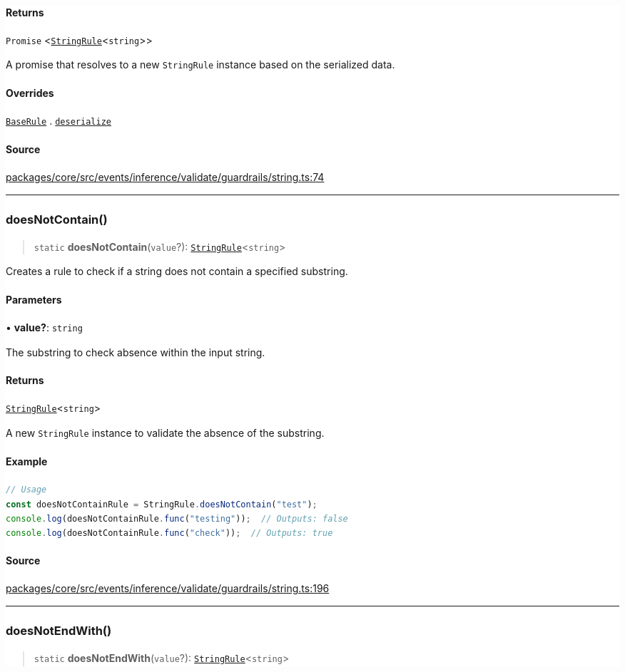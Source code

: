 #### Returns

`Promise` \<[`StringRule`](StringRule.md)\<`string`\>\>

A promise that resolves to a new `StringRule` instance based on the serialized data.

#### Overrides

[`BaseRule`](../../base/classes/BaseRule.md) . [`deserialize`](../../base/classes/BaseRule.md#deserialize)

#### Source

[packages/core/src/events/inference/validate/guardrails/string.ts:74](https://github.com/VictorS67/encre/blob/c09849eb59af073bf23be826a912f2ba4f635f93/packages/core/src/events/inference/validate/guardrails/string.ts#L74)

***

### doesNotContain()

> `static` **doesNotContain**(`value`?): [`StringRule`](StringRule.md)\<`string`\>

Creates a rule to check if a string does not contain a specified substring.

#### Parameters

• **value?**: `string`

The substring to check absence within the input string.

#### Returns

[`StringRule`](StringRule.md)\<`string`\>

A new `StringRule` instance to validate the absence of the substring.

#### Example

```ts
// Usage
const doesNotContainRule = StringRule.doesNotContain("test");
console.log(doesNotContainRule.func("testing"));  // Outputs: false
console.log(doesNotContainRule.func("check"));  // Outputs: true
```

#### Source

[packages/core/src/events/inference/validate/guardrails/string.ts:196](https://github.com/VictorS67/encre/blob/c09849eb59af073bf23be826a912f2ba4f635f93/packages/core/src/events/inference/validate/guardrails/string.ts#L196)

***

### doesNotEndWith()

> `static` **doesNotEndWith**(`value`?): [`StringRule`](StringRule.md)\<`string`\>
